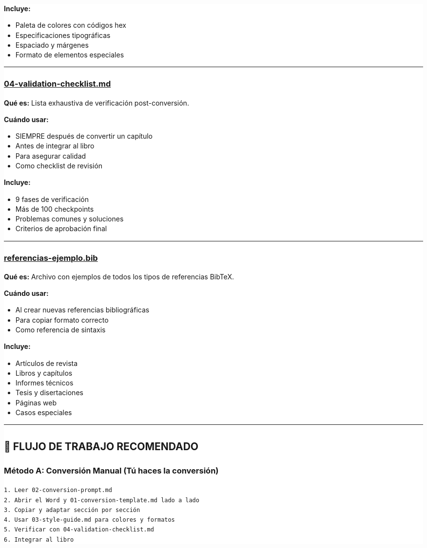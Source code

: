 **Incluye:**
- Paleta de colores con códigos hex
- Especificaciones tipográficas
- Espaciado y márgenes
- Formato de elementos especiales

---

### [04-validation-checklist.md](04-validation-checklist.md)
**Qué es:** Lista exhaustiva de verificación post-conversión.

**Cuándo usar:**
- SIEMPRE después de convertir un capítulo
- Antes de integrar al libro
- Para asegurar calidad
- Como checklist de revisión

**Incluye:**
- 9 fases de verificación
- Más de 100 checkpoints
- Problemas comunes y soluciones
- Criterios de aprobación final

---

### [referencias-ejemplo.bib](referencias-ejemplo.bib)
**Qué es:** Archivo con ejemplos de todos los tipos de referencias BibTeX.

**Cuándo usar:**
- Al crear nuevas referencias bibliográficas
- Para copiar formato correcto
- Como referencia de sintaxis

**Incluye:**
- Artículos de revista
- Libros y capítulos
- Informes técnicos
- Tesis y disertaciones
- Páginas web
- Casos especiales

---

## 🎯 FLUJO DE TRABAJO RECOMENDADO

### Método A: Conversión Manual (Tú haces la conversión)
```
1. Leer 02-conversion-prompt.md
2. Abrir el Word y 01-conversion-template.md lado a lado
3. Copiar y adaptar sección por sección
4. Usar 03-style-guide.md para colores y formatos
5. Verificar con 04-validation-checklist.md
6. Integrar al libro
```
